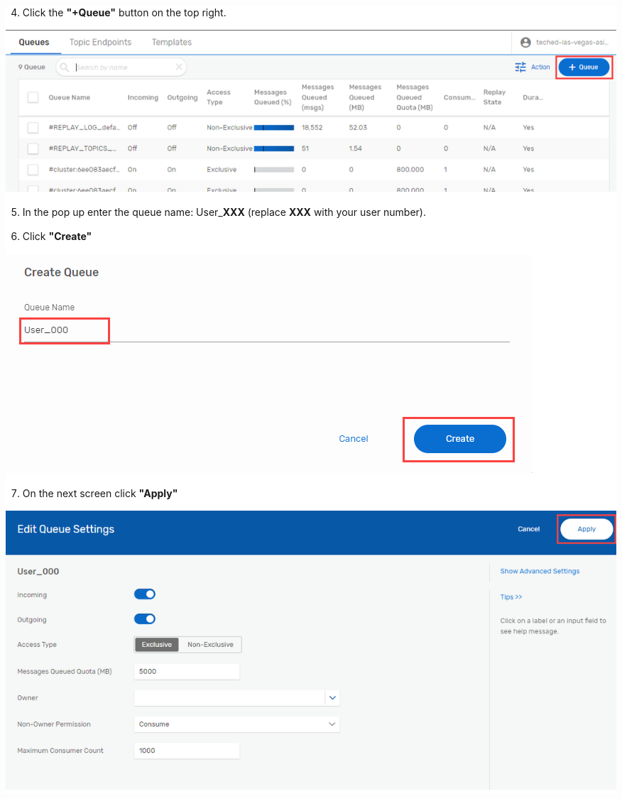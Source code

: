 4. Click the **"+Queue"** button on the top right.

![Pic 5](./images/ex1-5.png)        

5. In the pop up enter the queue name: User_**XXX** (replace **XXX** with your user number).

6. Click **"Create"**

![Pic 6](./images/ex1-6.png)      

7. On the next screen click **"Apply"**

![Pic 7](./images/ex1-7.png)      
